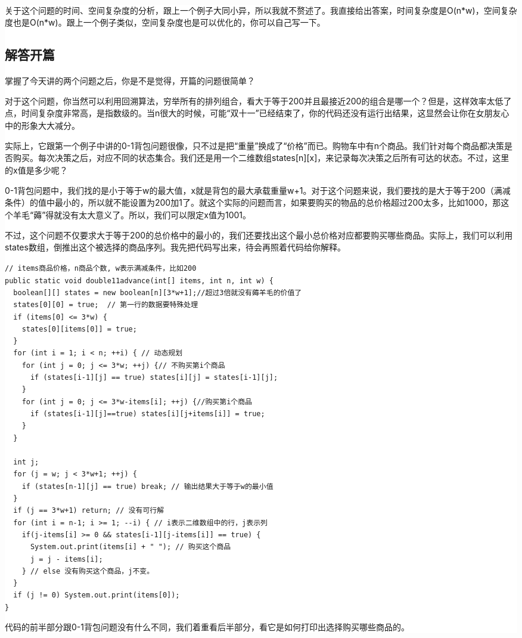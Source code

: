 关于这个问题的时间、空间复杂度的分析，跟上一个例子大同小异，所以我就不赘述了。我直接给出答案，时间复杂度是O(n\*w)，空间复杂度也是O(n\*w)。跟上一个例子类似，空间复杂度也是可以优化的，你可以自己写一下。

## 解答开篇

掌握了今天讲的两个问题之后，你是不是觉得，开篇的问题很简单？

对于这个问题，你当然可以利用回溯算法，穷举所有的排列组合，看大于等于200并且最接近200的组合是哪一个？但是，这样效率太低了点，时间复杂度非常高，是指数级的。当n很大的时候，可能“双十一”已经结束了，你的代码还没有运行出结果，这显然会让你在女朋友心中的形象大大减分。

实际上，它跟第一个例子中讲的0-1背包问题很像，只不过是把“重量”换成了“价格”而已。购物车中有n个商品。我们针对每个商品都决策是否购买。每次决策之后，对应不同的状态集合。我们还是用一个二维数组states\[n\]\[x\]，来记录每次决策之后所有可达的状态。不过，这里的x值是多少呢？

0-1背包问题中，我们找的是小于等于w的最大值，x就是背包的最大承载重量w+1。对于这个问题来说，我们要找的是大于等于200（满减条件）的值中最小的，所以就不能设置为200加1了。就这个实际的问题而言，如果要购买的物品的总价格超过200太多，比如1000，那这个羊毛“薅”得就没有太大意义了。所以，我们可以限定x值为1001。

不过，这个问题不仅要求大于等于200的总价格中的最小的，我们还要找出这个最小总价格对应都要购买哪些商品。实际上，我们可以利用states数组，倒推出这个被选择的商品序列。我先把代码写出来，待会再照着代码给你解释。

```
// items商品价格，n商品个数, w表示满减条件，比如200
public static void double11advance(int[] items, int n, int w) {
  boolean[][] states = new boolean[n][3*w+1];//超过3倍就没有薅羊毛的价值了
  states[0][0] = true;  // 第一行的数据要特殊处理
  if (items[0] <= 3*w) {
    states[0][items[0]] = true;
  }
  for (int i = 1; i < n; ++i) { // 动态规划
    for (int j = 0; j <= 3*w; ++j) {// 不购买第i个商品
      if (states[i-1][j] == true) states[i][j] = states[i-1][j];
    }
    for (int j = 0; j <= 3*w-items[i]; ++j) {//购买第i个商品
      if (states[i-1][j]==true) states[i][j+items[i]] = true;
    }
  }

  int j;
  for (j = w; j < 3*w+1; ++j) {
    if (states[n-1][j] == true) break; // 输出结果大于等于w的最小值
  }
  if (j == 3*w+1) return; // 没有可行解
  for (int i = n-1; i >= 1; --i) { // i表示二维数组中的行，j表示列
    if(j-items[i] >= 0 && states[i-1][j-items[i]] == true) {
      System.out.print(items[i] + " "); // 购买这个商品
      j = j - items[i];
    } // else 没有购买这个商品，j不变。
  }
  if (j != 0) System.out.print(items[0]);
}

```

代码的前半部分跟0-1背包问题没有什么不同，我们着重看后半部分，看它是如何打印出选择购买哪些商品的。
